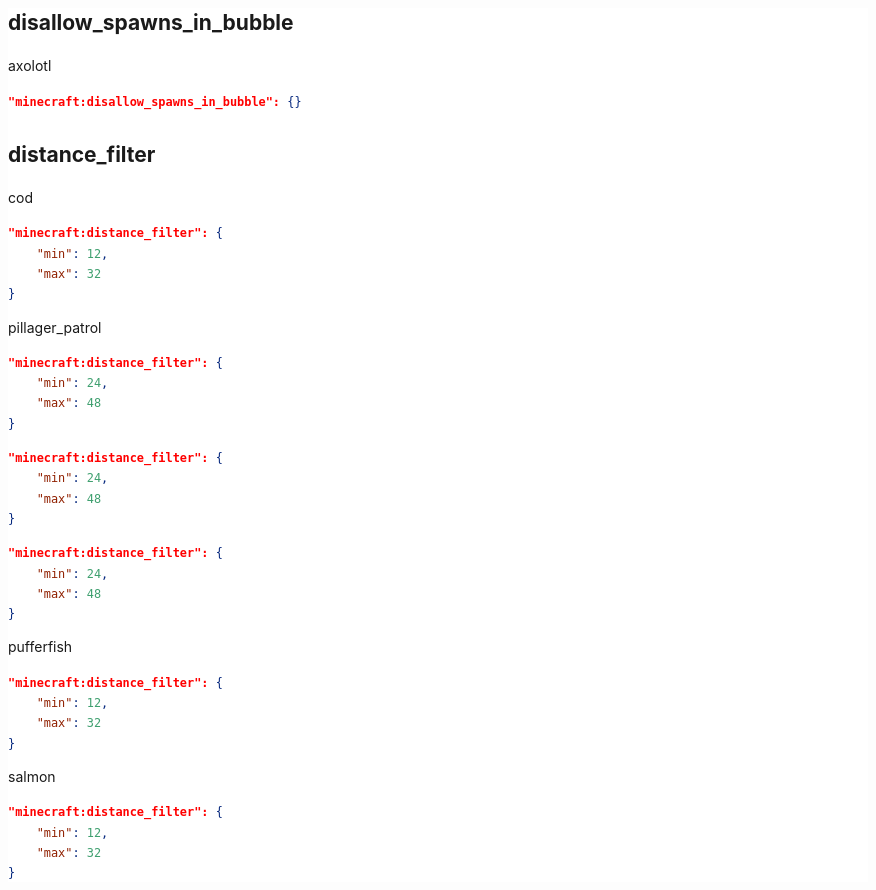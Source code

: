 ## disallow_spawns_in_bubble

axolotl

```json
"minecraft:disallow_spawns_in_bubble": {}
```

## distance_filter

cod

```json
"minecraft:distance_filter": {
    "min": 12,
    "max": 32
}
```

pillager_patrol

```json
"minecraft:distance_filter": {
    "min": 24,
    "max": 48
}
```

```json
"minecraft:distance_filter": {
    "min": 24,
    "max": 48
}
```

```json
"minecraft:distance_filter": {
    "min": 24,
    "max": 48
}
```

pufferfish

```json
"minecraft:distance_filter": {
    "min": 12,
    "max": 32
}
```

salmon

```json
"minecraft:distance_filter": {
    "min": 12,
    "max": 32
}
```

